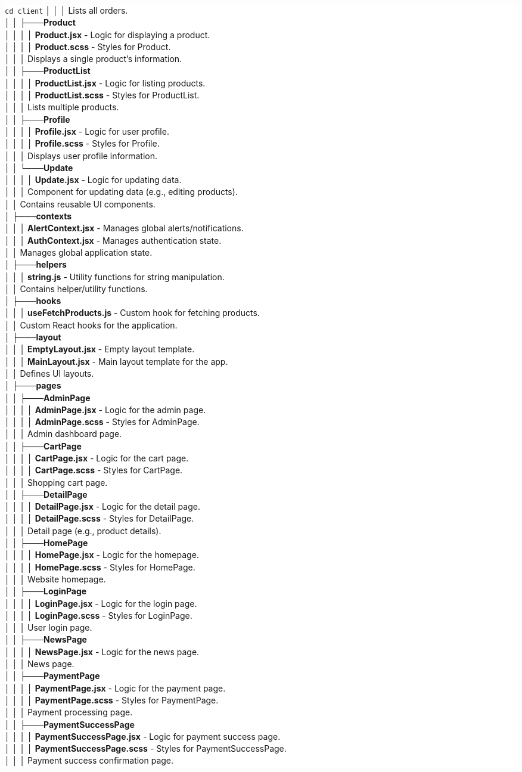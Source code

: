 ```cd client```
│       │   │   Lists all orders.  
│       │   ├───**Product**  
│       │   │   │   **Product.jsx** - Logic for displaying a product.  
│       │   │   │   **Product.scss** - Styles for Product.  
│       │   │   Displays a single product’s information.  
│       │   ├───**ProductList**  
│       │   │   │   **ProductList.jsx** - Logic for listing products.  
│       │   │   │   **ProductList.scss** - Styles for ProductList.  
│       │   │   Lists multiple products.  
│       │   ├───**Profile**  
│       │   │   │   **Profile.jsx** - Logic for user profile.  
│       │   │   │   **Profile.scss** - Styles for Profile.  
│       │   │   Displays user profile information.  
│       │   └───**Update**  
│       │   │   │   **Update.jsx** - Logic for updating data.  
│       │   │   Component for updating data (e.g., editing products).  
│       │   Contains reusable UI components.  
│       ├───**contexts**  
│       │   │   **AlertContext.jsx** - Manages global alerts/notifications.  
│       │   │   **AuthContext.jsx** - Manages authentication state.  
│       │   Manages global application state.  
│       ├───**helpers**  
│       │   │   **string.js** - Utility functions for string manipulation.  
│       │   Contains helper/utility functions.  
│       ├───**hooks**  
│       │   │   **useFetchProducts.js** - Custom hook for fetching products.  
│       │   Custom React hooks for the application.  
│       ├───**layout**  
│       │   │   **EmptyLayout.jsx** - Empty layout template.  
│       │   │   **MainLayout.jsx** - Main layout template for the app.  
│       │   Defines UI layouts.  
│       ├───**pages**  
│       │   ├───**AdminPage**  
│       │   │   │   **AdminPage.jsx** - Logic for the admin page.  
│       │   │   │   **AdminPage.scss** - Styles for AdminPage.  
│       │   │   Admin dashboard page.  
│       │   ├───**CartPage**  
│       │   │   │   **CartPage.jsx** - Logic for the cart page.  
│       │   │   │   **CartPage.scss** - Styles for CartPage.  
│       │   │   Shopping cart page.  
│       │   ├───**DetailPage**  
│       │   │   │   **DetailPage.jsx** - Logic for the detail page.  
│       │   │   │   **DetailPage.scss** - Styles for DetailPage.  
│       │   │   Detail page (e.g., product details).  
│       │   ├───**HomePage**  
│       │   │   │   **HomePage.jsx** - Logic for the homepage.  
│       │   │   │   **HomePage.scss** - Styles for HomePage.  
│       │   │   Website homepage.  
│       │   ├───**LoginPage**  
│       │   │   │   **LoginPage.jsx** - Logic for the login page.  
│       │   │   │   **LoginPage.scss** - Styles for LoginPage.  
│       │   │   User login page.  
│       │   ├───**NewsPage**  
│       │   │   │   **NewsPage.jsx** - Logic for the news page.  
│       │   │   News page.  
│       │   ├───**PaymentPage**  
│       │   │   │   **PaymentPage.jsx** - Logic for the payment page.  
│       │   │   │   **PaymentPage.scss** - Styles for PaymentPage.  
│       │   │   Payment processing page.  
│       │   ├───**PaymentSuccessPage**  
│       │   │   │   **PaymentSuccessPage.jsx** - Logic for payment success page.  
│       │   │   │   **PaymentSuccessPage.scss** - Styles for PaymentSuccessPage.  
│       │   │   Payment success confirmation page.  
```